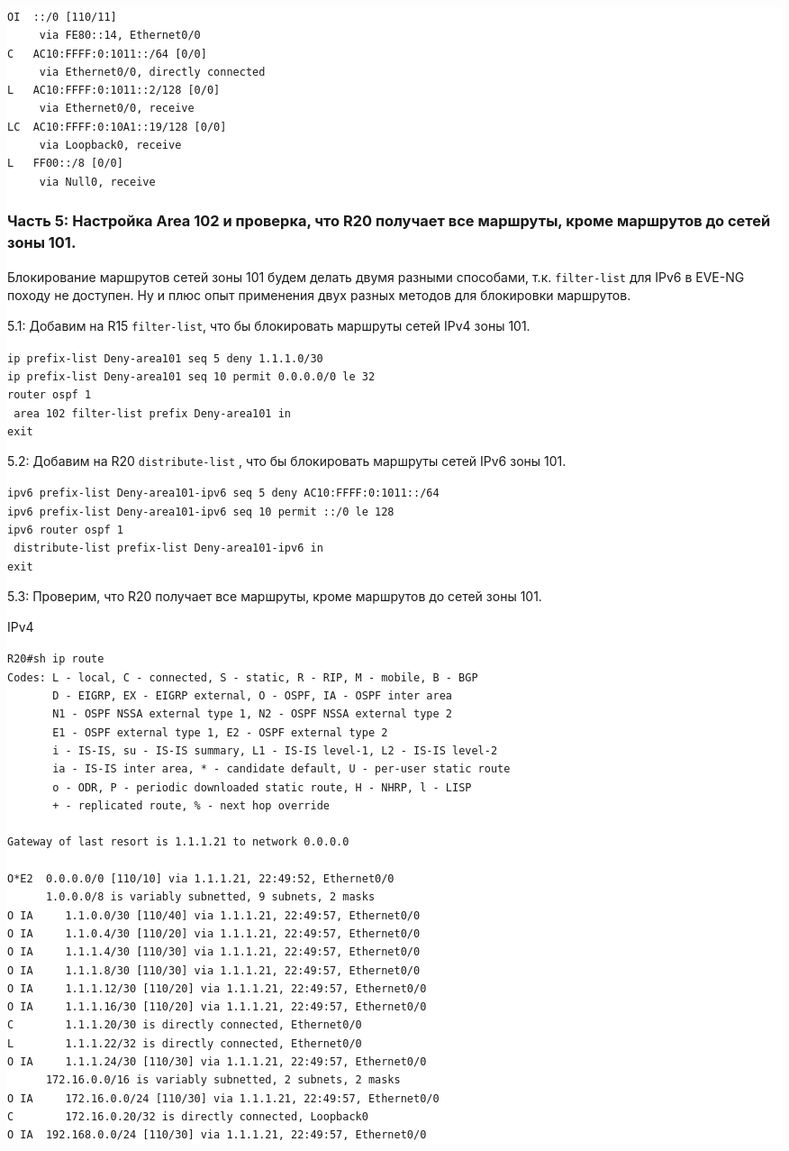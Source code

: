 ```
OI  ::/0 [110/11]
     via FE80::14, Ethernet0/0
C   AC10:FFFF:0:1011::/64 [0/0]
     via Ethernet0/0, directly connected
L   AC10:FFFF:0:1011::2/128 [0/0]
     via Ethernet0/0, receive
LC  AC10:FFFF:0:10A1::19/128 [0/0]
     via Loopback0, receive
L   FF00::/8 [0/0]
     via Null0, receive
```
### Часть 5: Настройка Area 102 и проверка, что R20 получает все маршруты, кроме маршрутов до сетей зоны 101.

Блокирование маршрутов сетей зоны 101 будем делать двумя разными способами, т.к. `filter-list` для IPv6 в EVE-NG походу не доступен. Ну и плюс опыт применения двух разных методов для блокировки маршрутов.

5.1: Добавим на R15 `filter-list`, что бы блокировать маршруты сетей IPv4 зоны 101.
```
ip prefix-list Deny-area101 seq 5 deny 1.1.1.0/30
ip prefix-list Deny-area101 seq 10 permit 0.0.0.0/0 le 32
router ospf 1
 area 102 filter-list prefix Deny-area101 in
exit
```
5.2: Добавим на R20 `distribute-list` , что бы блокировать маршруты сетей IPv6 зоны 101.
```
ipv6 prefix-list Deny-area101-ipv6 seq 5 deny AC10:FFFF:0:1011::/64
ipv6 prefix-list Deny-area101-ipv6 seq 10 permit ::/0 le 128
ipv6 router ospf 1
 distribute-list prefix-list Deny-area101-ipv6 in
exit
```
5.3: Проверим, что R20 получает все маршруты, кроме маршрутов до сетей зоны 101.

IPv4
```
R20#sh ip route
Codes: L - local, C - connected, S - static, R - RIP, M - mobile, B - BGP
       D - EIGRP, EX - EIGRP external, O - OSPF, IA - OSPF inter area
       N1 - OSPF NSSA external type 1, N2 - OSPF NSSA external type 2
       E1 - OSPF external type 1, E2 - OSPF external type 2
       i - IS-IS, su - IS-IS summary, L1 - IS-IS level-1, L2 - IS-IS level-2
       ia - IS-IS inter area, * - candidate default, U - per-user static route
       o - ODR, P - periodic downloaded static route, H - NHRP, l - LISP
       + - replicated route, % - next hop override

Gateway of last resort is 1.1.1.21 to network 0.0.0.0

O*E2  0.0.0.0/0 [110/10] via 1.1.1.21, 22:49:52, Ethernet0/0
      1.0.0.0/8 is variably subnetted, 9 subnets, 2 masks
O IA     1.1.0.0/30 [110/40] via 1.1.1.21, 22:49:57, Ethernet0/0
O IA     1.1.0.4/30 [110/20] via 1.1.1.21, 22:49:57, Ethernet0/0
O IA     1.1.1.4/30 [110/30] via 1.1.1.21, 22:49:57, Ethernet0/0
O IA     1.1.1.8/30 [110/30] via 1.1.1.21, 22:49:57, Ethernet0/0
O IA     1.1.1.12/30 [110/20] via 1.1.1.21, 22:49:57, Ethernet0/0
O IA     1.1.1.16/30 [110/20] via 1.1.1.21, 22:49:57, Ethernet0/0
C        1.1.1.20/30 is directly connected, Ethernet0/0
L        1.1.1.22/32 is directly connected, Ethernet0/0
O IA     1.1.1.24/30 [110/30] via 1.1.1.21, 22:49:57, Ethernet0/0
      172.16.0.0/16 is variably subnetted, 2 subnets, 2 masks
O IA     172.16.0.0/24 [110/30] via 1.1.1.21, 22:49:57, Ethernet0/0
C        172.16.0.20/32 is directly connected, Loopback0
O IA  192.168.0.0/24 [110/30] via 1.1.1.21, 22:49:57, Ethernet0/0
```
